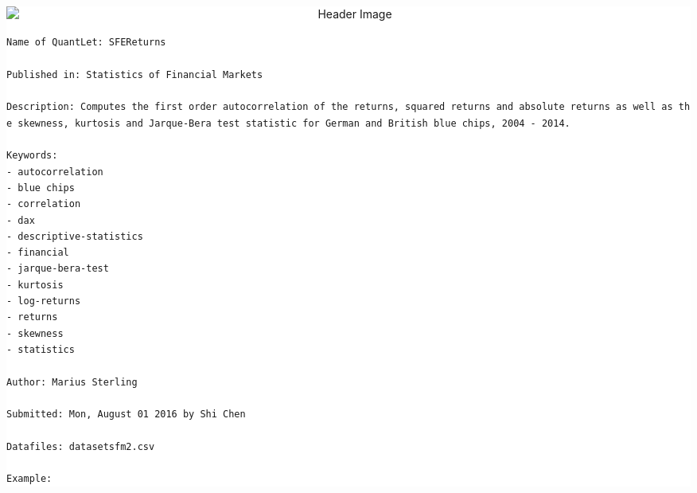 <div style="margin: 0; padding: 0; text-align: center; border: none;">
<a href="https://quantlet.com" target="_blank" style="text-decoration: none; border: none;">
<img src="https://github.com/StefanGam/test-repo/blob/main/quantlet_design.png?raw=true" alt="Header Image" width="100%" style="margin: 0; padding: 0; display: block; border: none;" />
</a>
</div>

```
Name of QuantLet: SFEReturns

Published in: Statistics of Financial Markets

Description: Computes the first order autocorrelation of the returns, squared returns and absolute returns as well as the skewness, kurtosis and Jarque-Bera test statistic for German and British blue chips, 2004 - 2014.

Keywords: 
- autocorrelation
- blue chips
- correlation
- dax
- descriptive-statistics
- financial
- jarque-bera-test
- kurtosis
- log-returns
- returns
- skewness
- statistics

Author: Marius Sterling

Submitted: Mon, August 01 2016 by Shi Chen

Datafiles: datasetsfm2.csv

Example: 

```
